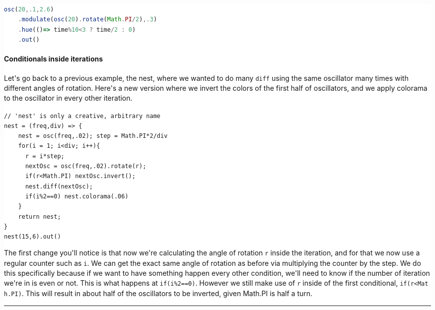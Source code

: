 ```javascript
osc(20,.1,2.6)
	.modulate(osc(20).rotate(Math.PI/2),.3)
	.hue(()=> time%10<3 ? time/2 : 0)
	.out()
```

#### Conditionals inside iterations

Let's go back to a previous example, the nest, where we wanted to do many `diff` using the same oscillator many times with different angles of rotation. Here's a new version where we invert the colors of the first half of oscillators, and we apply colorama to the oscillator in every other iteration.

```hydra
// 'nest' is only a creative, arbitrary name
nest = (freq,div) => {
  	nest = osc(freq,.02); step = Math.PI*2/div
	for(i = 1; i<div; i++){
      r = i*step;
      nextOsc = osc(freq,.02).rotate(r);
      if(r<Math.PI) nextOsc.invert();
      nest.diff(nextOsc);
      if(i%2==0) nest.colorama(.06) 
    }
  	return nest;
}
nest(15,6).out()
```

The first change you'll notice is that now we're calculating the angle of rotation `r` inside the iteration, and for that we now use a regular counter such as `i`. We can get the exact same angle of rotation as before via multiplying the counter by the step. We do this specifically because if we want to have something happen every other condition, we'll need to know if the number of iteration we're in is even or not. This is what happens at `if(i%2==0)`.
However we still make use of `r` inside of the first conditional, `if(r<Math.PI)`. This will result in about half of the oscillators to be inverted, given Math.PI is half a turn.

---